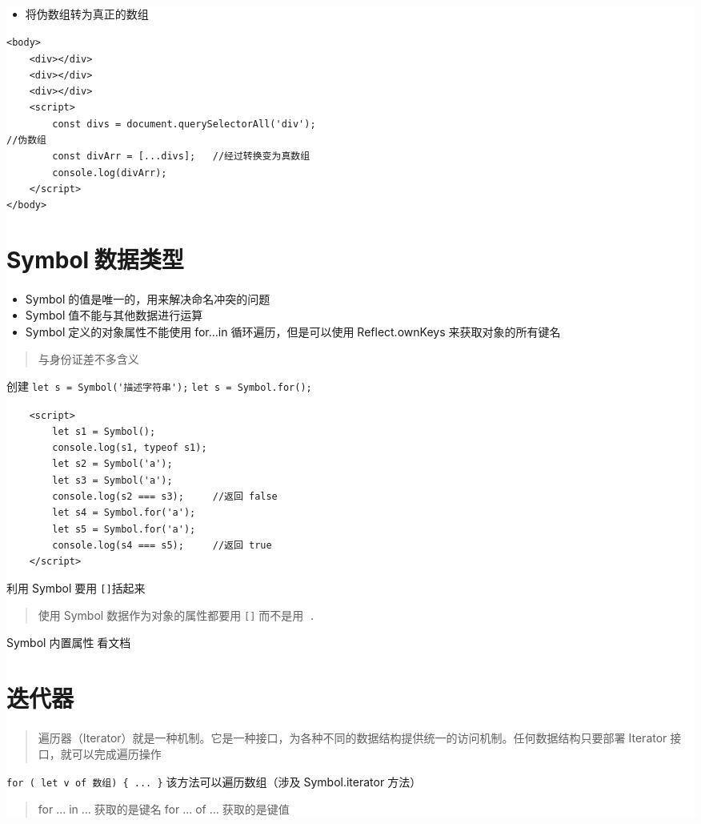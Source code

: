 ```
```
* 将伪数组转为真正的数组
```
<body>
    <div></div>
    <div></div>
    <div></div>
    <script>
        const divs = document.querySelectorAll('div');   
//伪数组
        const divArr = [...divs];   //经过转换变为真数组
        console.log(divArr);
    </script>
</body>
```

# Symbol 数据类型
* Symbol 的值是唯一的，用来解决命名冲突的问题
* Symbol 值不能与其他数据进行运算
* Symbol 定义的对象属性不能使用 for…in 循环遍历，但是可以使用 Reflect.ownKeys 来获取对象的所有键名
>与身份证差不多含义

创建
`let s = Symbol('描述字符串');`
`let s = Symbol.for();`

```
    <script>
        let s1 = Symbol();
        console.log(s1, typeof s1);
        let s2 = Symbol('a');
        let s3 = Symbol('a');
        console.log(s2 === s3);     //返回 false
        let s4 = Symbol.for('a');
        let s5 = Symbol.for('a');
        console.log(s4 === s5);     //返回 true
    </script>
```

利用 Symbol 要用 `[]`括起来
>使用 Symbol 数据作为对象的属性都要用 `[]` 而不是用` .`

Symbol 内置属性
看文档

# 迭代器
>遍历器（Iterator）就是一种机制。它是一种接口，为各种不同的数据结构提供统一的访问机制。任何数据结构只要部署 Iterator 接口，就可以完成遍历操作

`for ( let v of 数组) { ... }`
该方法可以遍历数组（涉及 Symbol.iterator 方法）
>for ... in ...    获取的是键名
>for ... of ...    获取的是键值
